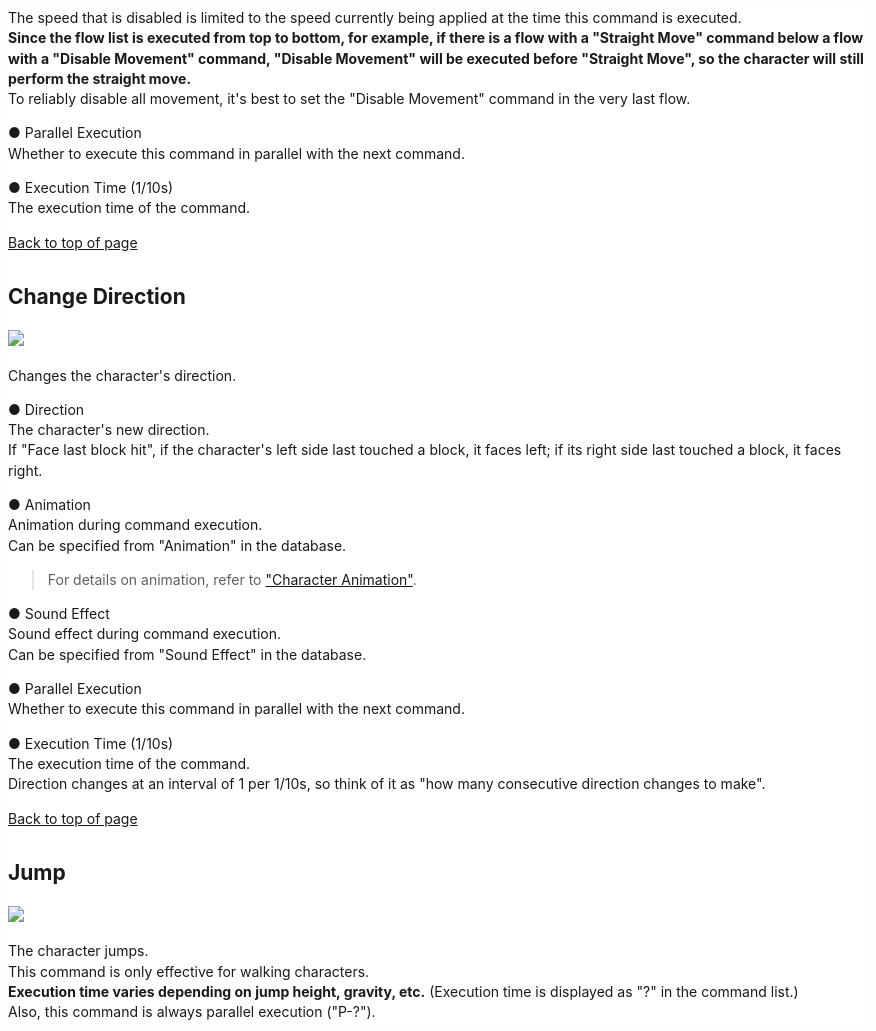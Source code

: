 The speed that is disabled is limited to the speed currently being applied at the time this command is executed.  
**Since the flow list is executed from top to bottom, for example, if there is a flow with a "Straight Move" command below a flow with a "Disable Movement" command, "Disable Movement" will be executed before "Straight Move", so the character will still perform the straight move.**  
To reliably disable all movement, it's best to set the "Disable Movement" command in the very last flow.  
  
● Parallel Execution  
Whether to execute this command in parallel with the next command.  
  
● Execution Time (1/10s)  
The execution time of the command.  

[Back to top of page](#TOP)

<a name="CHANGEDIR"></a>

## Change Direction

![](/menu_support/actioneditor4_help/commando/ChangeDir.jpg)  
  
Changes the character's direction.  
  
● Direction  
The character's new direction.  
If "Face last block hit", if the character's left side last touched a block, it faces left; if its right side last touched a block, it faces right.  
  
● Animation  
Animation during command execution.  
Can be specified from "Animation" in the database.  
> For details on animation, refer to ["Character Animation"](../animation/).  
  
● Sound Effect  
Sound effect during command execution.  
Can be specified from "Sound Effect" in the database.  
  
● Parallel Execution  
Whether to execute this command in parallel with the next command.  
  
● Execution Time (1/10s)  
The execution time of the command.  
Direction changes at an interval of 1 per 1/10s, so think of it as "how many consecutive direction changes to make".  

[Back to top of page](#TOP)

<a name="JUMP"></a>

## Jump

![](/menu_support/actioneditor4_help/commando/Jump.jpg)  
  
The character jumps.  
This command is only effective for walking characters.  
**Execution time varies depending on jump height, gravity, etc.** (Execution time is displayed as "?" in the command list.)  
Also, this command is always parallel execution ("P-?").  
  